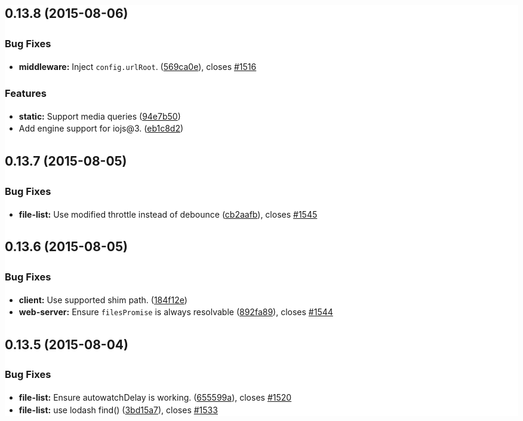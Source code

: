 <a name="0.13.8"></a>

## 0.13.8 (2015-08-06)

### Bug Fixes

* **middleware:** Inject `config.urlRoot`. ([569ca0e](https://github.com/karma-runner/karma/commit/569ca0e)),
  closes [#1516](https://github.com/karma-runner/karma/issues/1516)

### Features

* **static:** Support media queries ([94e7b50](https://github.com/karma-runner/karma/commit/94e7b50))
* Add engine support for iojs@3. ([eb1c8d2](https://github.com/karma-runner/karma/commit/eb1c8d2))

<a name="0.13.7"></a>

## 0.13.7 (2015-08-05)

### Bug Fixes

* **file-list:** Use modified throttle instead of
  debounce ([cb2aafb](https://github.com/karma-runner/karma/commit/cb2aafb)),
  closes [#1545](https://github.com/karma-runner/karma/issues/1545)

<a name="0.13.6"></a>

## 0.13.6 (2015-08-05)

### Bug Fixes

* **client:** Use supported shim path. ([184f12e](https://github.com/karma-runner/karma/commit/184f12e))
* **web-server:** Ensure `filesPromise` is always
  resolvable ([892fa89](https://github.com/karma-runner/karma/commit/892fa89)),
  closes [#1544](https://github.com/karma-runner/karma/issues/1544)

<a name="0.13.5"></a>

## 0.13.5 (2015-08-04)

### Bug Fixes

* **file-list:** Ensure autowatchDelay is working. ([655599a](https://github.com/karma-runner/karma/commit/655599a)),
  closes [#1520](https://github.com/karma-runner/karma/issues/1520)
* **file-list:** use lodash find() ([3bd15a7](https://github.com/karma-runner/karma/commit/3bd15a7)),
  closes [#1533](https://github.com/karma-runner/karma/issues/1533)
